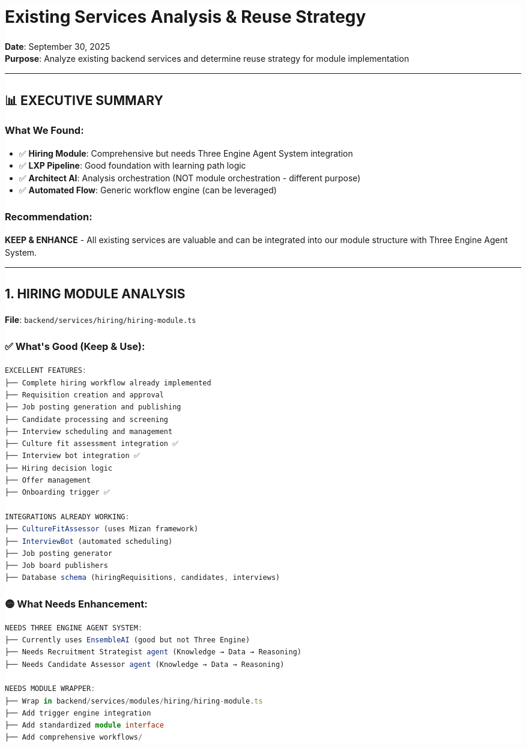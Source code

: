 # Existing Services Analysis & Reuse Strategy

**Date**: September 30, 2025  
**Purpose**: Analyze existing backend services and determine reuse strategy for module implementation

---

## 📊 EXECUTIVE SUMMARY

### What We Found:
- ✅ **Hiring Module**: Comprehensive but needs Three Engine Agent System integration
- ✅ **LXP Pipeline**: Good foundation with learning path logic
- ✅ **Architect AI**: Analysis orchestration (NOT module orchestration - different purpose)
- ✅ **Automated Flow**: Generic workflow engine (can be leveraged)

### Recommendation:
**KEEP & ENHANCE** - All existing services are valuable and can be integrated into our module structure with Three Engine Agent System.

---

## 1. HIRING MODULE ANALYSIS

**File**: `backend/services/hiring/hiring-module.ts`

### ✅ What's Good (Keep & Use):
```typescript
EXCELLENT FEATURES:
├── Complete hiring workflow already implemented
├── Requisition creation and approval
├── Job posting generation and publishing
├── Candidate processing and screening
├── Interview scheduling and management
├── Culture fit assessment integration ✅
├── Interview bot integration ✅
├── Hiring decision logic
├── Offer management
├── Onboarding trigger ✅

INTEGRATIONS ALREADY WORKING:
├── CultureFitAssessor (uses Mizan framework)
├── InterviewBot (automated scheduling)
├── Job posting generator
├── Job board publishers
├── Database schema (hiringRequisitions, candidates, interviews)
```

### 🟡 What Needs Enhancement:
```typescript
NEEDS THREE ENGINE AGENT SYSTEM:
├── Currently uses EnsembleAI (good but not Three Engine)
├── Needs Recruitment Strategist agent (Knowledge → Data → Reasoning)
├── Needs Candidate Assessor agent (Knowledge → Data → Reasoning)

NEEDS MODULE WRAPPER:
├── Wrap in backend/services/modules/hiring/hiring-module.ts
├── Add trigger engine integration
├── Add standardized module interface
├── Add comprehensive workflows/
```
